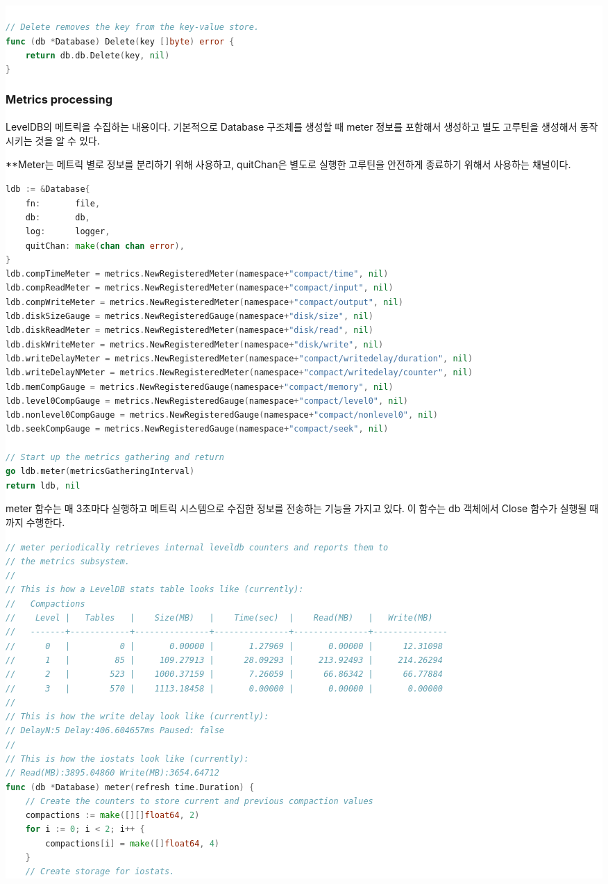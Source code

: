 ```go

// Delete removes the key from the key-value store.
func (db *Database) Delete(key []byte) error {
	return db.db.Delete(key, nil)
}
```

### Metrics processing

LevelDB의 메트릭을 수집하는 내용이다. 기본적으로 Database 구조체를 생성할 때 meter 정보를 포함해서 생성하고 별도 고루틴을 생성해서 동작시키는 것을 알 수 있다.

**Meter는 메트릭 별로 정보를 분리하기 위해 사용하고, quitChan은 별도로 실행한 고루틴을 안전하게 종료하기 위해서 사용하는 채널이다.

```go
ldb := &Database{
    fn:       file,
    db:       db,
    log:      logger,
    quitChan: make(chan chan error),
}
ldb.compTimeMeter = metrics.NewRegisteredMeter(namespace+"compact/time", nil)
ldb.compReadMeter = metrics.NewRegisteredMeter(namespace+"compact/input", nil)
ldb.compWriteMeter = metrics.NewRegisteredMeter(namespace+"compact/output", nil)
ldb.diskSizeGauge = metrics.NewRegisteredGauge(namespace+"disk/size", nil)
ldb.diskReadMeter = metrics.NewRegisteredMeter(namespace+"disk/read", nil)
ldb.diskWriteMeter = metrics.NewRegisteredMeter(namespace+"disk/write", nil)
ldb.writeDelayMeter = metrics.NewRegisteredMeter(namespace+"compact/writedelay/duration", nil)
ldb.writeDelayNMeter = metrics.NewRegisteredMeter(namespace+"compact/writedelay/counter", nil)
ldb.memCompGauge = metrics.NewRegisteredGauge(namespace+"compact/memory", nil)
ldb.level0CompGauge = metrics.NewRegisteredGauge(namespace+"compact/level0", nil)
ldb.nonlevel0CompGauge = metrics.NewRegisteredGauge(namespace+"compact/nonlevel0", nil)
ldb.seekCompGauge = metrics.NewRegisteredGauge(namespace+"compact/seek", nil)

// Start up the metrics gathering and return
go ldb.meter(metricsGatheringInterval)
return ldb, nil
```

meter 함수는 매 3초마다 실행하고 메트릭 시스템으로 수집한 정보를 전송하는 기능을 가지고 있다. 이 함수는 db 객체에서 Close 함수가 실행될 때까지 수행한다.

```go
// meter periodically retrieves internal leveldb counters and reports them to
// the metrics subsystem.
//
// This is how a LevelDB stats table looks like (currently):
//   Compactions
//    Level |   Tables   |    Size(MB)   |    Time(sec)  |    Read(MB)   |   Write(MB)
//   -------+------------+---------------+---------------+---------------+---------------
//      0   |          0 |       0.00000 |       1.27969 |       0.00000 |      12.31098
//      1   |         85 |     109.27913 |      28.09293 |     213.92493 |     214.26294
//      2   |        523 |    1000.37159 |       7.26059 |      66.86342 |      66.77884
//      3   |        570 |    1113.18458 |       0.00000 |       0.00000 |       0.00000
//
// This is how the write delay look like (currently):
// DelayN:5 Delay:406.604657ms Paused: false
//
// This is how the iostats look like (currently):
// Read(MB):3895.04860 Write(MB):3654.64712
func (db *Database) meter(refresh time.Duration) {
	// Create the counters to store current and previous compaction values
	compactions := make([][]float64, 2)
	for i := 0; i < 2; i++ {
		compactions[i] = make([]float64, 4)
	}
	// Create storage for iostats.
```